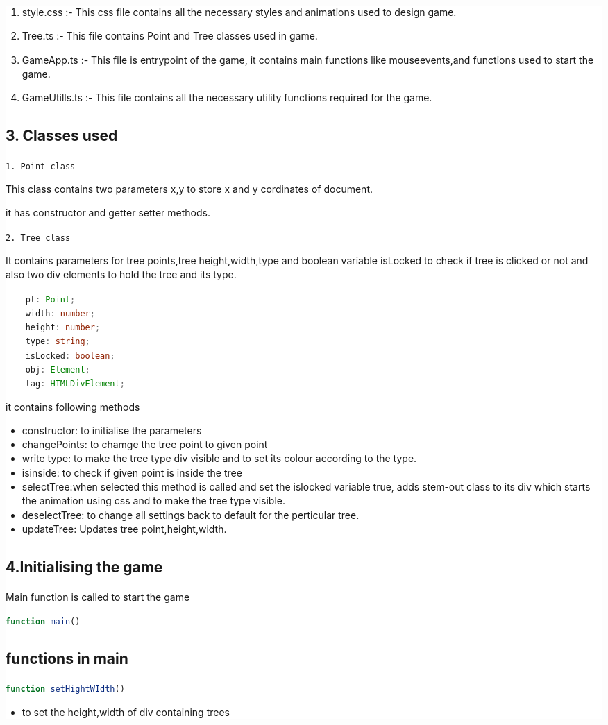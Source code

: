 1. style.css :- This css file contains all the necessary styles and animations used to design game.

1. Tree.ts :- This file contains Point and Tree classes used in game.

1. GameApp.ts :- This file is entrypoint of the game, it contains main functions like mouseevents,and functions used to start the game.

1. GameUtills.ts :- This file contains all the necessary utility functions required for the game.

## 3. Classes used

    1. Point class

This class contains two parameters x,y to store x and y cordinates of document.

it has constructor and getter setter methods.


    2. Tree class
It contains parameters for tree points,tree height,width,type and boolean variable isLocked to check if tree is clicked or not and also two div elements to hold the tree and its type.

```typescript
    pt: Point;
    width: number;
    height: number;
    type: string;
    isLocked: boolean;
    obj: Element;
    tag: HTMLDivElement;
```

it contains following methods
* constructor: to initialise the parameters
* changePoints: to chamge the tree point to given point
* write type: to make the tree type div visible and to set its colour according to the type.
* isinside: to check if given point is inside the tree
* selectTree:when selected this method is called and set the islocked variable true, adds stem-out class to its div which starts the animation using css and to make the tree type visible.
* deselectTree: to change all settings back to default for the perticular tree.
* updateTree: Updates tree point,height,width.

## 4.Initialising the game

Main function is called to start the game 

```typescript
function main()
```
## functions in main

```typescript
function setHightWIdth()
``` 
* to set the height,width of div containing trees 
